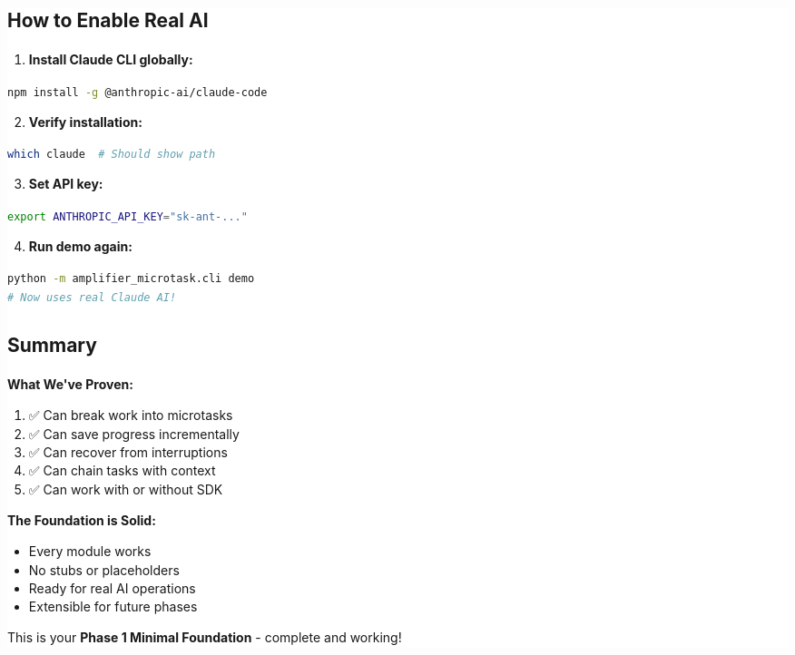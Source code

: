 ## How to Enable Real AI

1. **Install Claude CLI globally:**
```bash
npm install -g @anthropic-ai/claude-code
```

2. **Verify installation:**
```bash
which claude  # Should show path
```

3. **Set API key:**
```bash
export ANTHROPIC_API_KEY="sk-ant-..."
```

4. **Run demo again:**
```bash
python -m amplifier_microtask.cli demo
# Now uses real Claude AI!
```

## Summary

**What We've Proven:**
1. ✅ Can break work into microtasks
2. ✅ Can save progress incrementally
3. ✅ Can recover from interruptions
4. ✅ Can chain tasks with context
5. ✅ Can work with or without SDK

**The Foundation is Solid:**
- Every module works
- No stubs or placeholders
- Ready for real AI operations
- Extensible for future phases

This is your **Phase 1 Minimal Foundation** - complete and working!